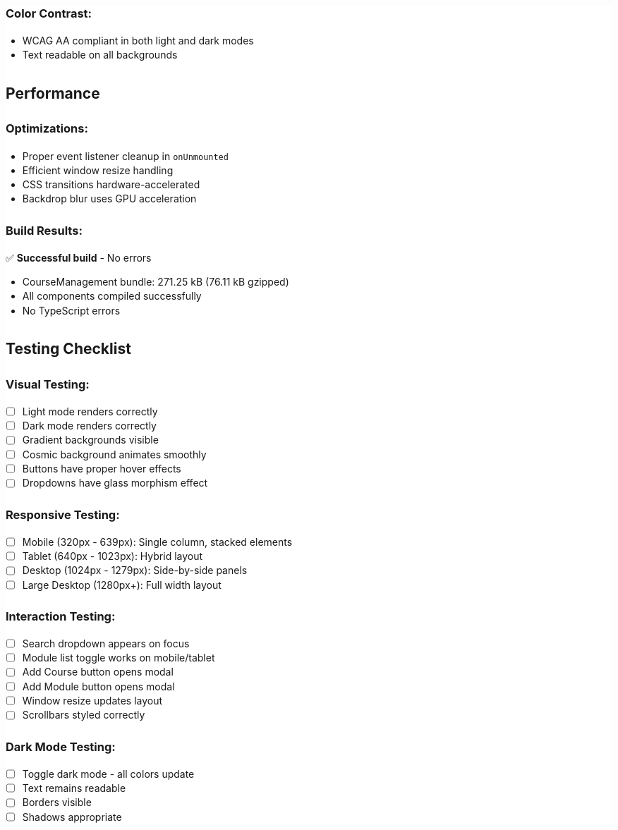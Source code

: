 ### Color Contrast:
- WCAG AA compliant in both light and dark modes
- Text readable on all backgrounds

## Performance

### Optimizations:
- Proper event listener cleanup in `onUnmounted`
- Efficient window resize handling
- CSS transitions hardware-accelerated
- Backdrop blur uses GPU acceleration

### Build Results:
✅ **Successful build** - No errors
- CourseManagement bundle: 271.25 kB (76.11 kB gzipped)
- All components compiled successfully
- No TypeScript errors

## Testing Checklist

### Visual Testing:
- [ ] Light mode renders correctly
- [ ] Dark mode renders correctly
- [ ] Gradient backgrounds visible
- [ ] Cosmic background animates smoothly
- [ ] Buttons have proper hover effects
- [ ] Dropdowns have glass morphism effect

### Responsive Testing:
- [ ] Mobile (320px - 639px): Single column, stacked elements
- [ ] Tablet (640px - 1023px): Hybrid layout
- [ ] Desktop (1024px - 1279px): Side-by-side panels
- [ ] Large Desktop (1280px+): Full width layout

### Interaction Testing:
- [ ] Search dropdown appears on focus
- [ ] Module list toggle works on mobile/tablet
- [ ] Add Course button opens modal
- [ ] Add Module button opens modal
- [ ] Window resize updates layout
- [ ] Scrollbars styled correctly

### Dark Mode Testing:
- [ ] Toggle dark mode - all colors update
- [ ] Text remains readable
- [ ] Borders visible
- [ ] Shadows appropriate
